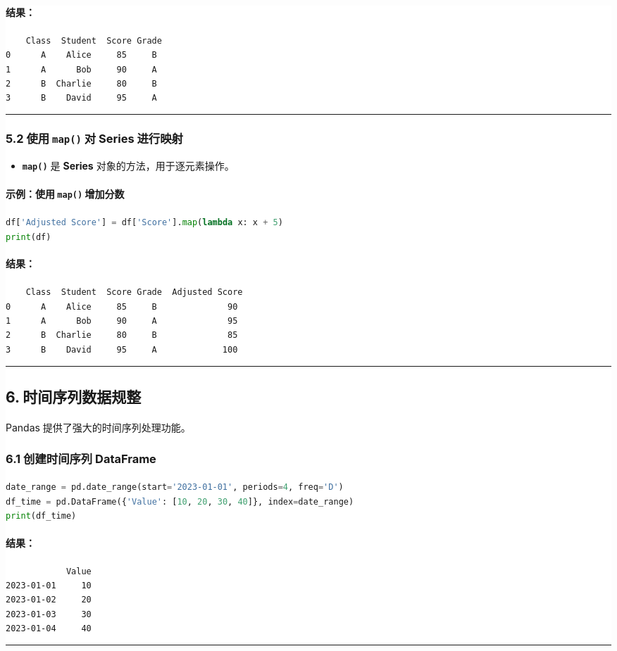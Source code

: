 #### **结果：**
```
    Class  Student  Score Grade
0      A    Alice     85     B
1      A      Bob     90     A
2      B  Charlie     80     B
3      B    David     95     A
```

---

### **5.2 使用 `map()` 对 Series 进行映射**

- **`map()`** 是 **Series** 对象的方法，用于逐元素操作。

#### **示例：使用 `map()` 增加分数**
```python
df['Adjusted Score'] = df['Score'].map(lambda x: x + 5)
print(df)
```

#### **结果：**
```
    Class  Student  Score Grade  Adjusted Score
0      A    Alice     85     B              90
1      A      Bob     90     A              95
2      B  Charlie     80     B              85
3      B    David     95     A             100
```

---

## **6. 时间序列数据规整**

Pandas 提供了强大的时间序列处理功能。

### **6.1 创建时间序列 DataFrame**
```python
date_range = pd.date_range(start='2023-01-01', periods=4, freq='D')
df_time = pd.DataFrame({'Value': [10, 20, 30, 40]}, index=date_range)
print(df_time)
```

#### **结果：**
```
            Value
2023-01-01     10
2023-01-02     20
2023-01-03     30
2023-01-04     40
```

---
